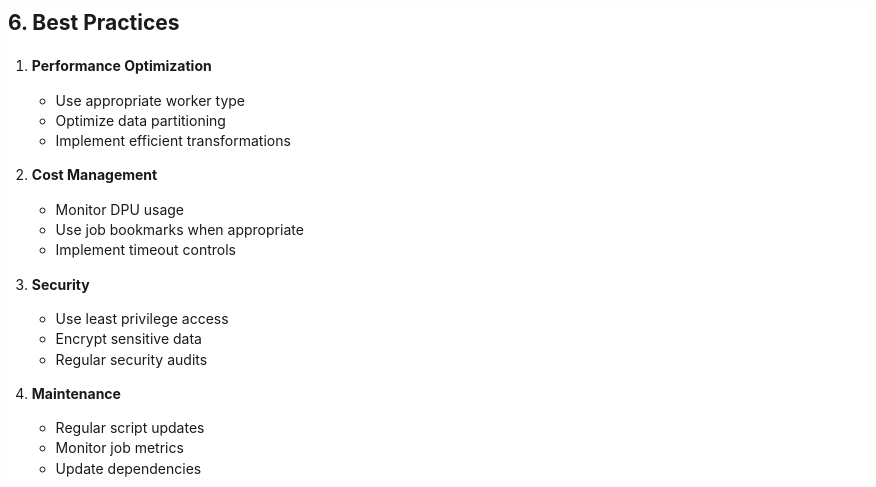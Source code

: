 ## 6. Best Practices

1. **Performance Optimization**
   - Use appropriate worker type
   - Optimize data partitioning
   - Implement efficient transformations

2. **Cost Management**
   - Monitor DPU usage
   - Use job bookmarks when appropriate
   - Implement timeout controls

3. **Security**
   - Use least privilege access
   - Encrypt sensitive data
   - Regular security audits

4. **Maintenance**
   - Regular script updates
   - Monitor job metrics
   - Update dependencies